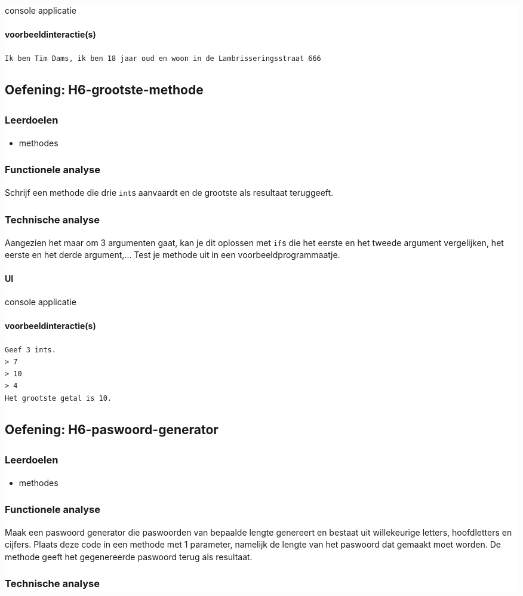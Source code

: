 console applicatie

#### voorbeeldinteractie\(s\)

```text
Ik ben Tim Dams, ik ben 18 jaar oud en woon in de Lambrisseringsstraat 666
```

## Oefening: H6-grootste-methode

### Leerdoelen

* methodes

### Functionele analyse

Schrijf een methode die drie `int`s aanvaardt en de grootste als resultaat teruggeeft.

### Technische analyse

Aangezien het maar om 3 argumenten gaat, kan je dit oplossen met `if`s die het eerste en het tweede argument vergelijken, het eerste en het derde argument,... Test je methode uit in een voorbeeldprogrammaatje.

#### UI

console applicatie

#### voorbeeldinteractie\(s\)

```text
Geef 3 ints.
> 7
> 10
> 4
Het grootste getal is 10.
```

## Oefening: H6-paswoord-generator

### Leerdoelen

* methodes

### Functionele analyse

Maak een paswoord generator die paswoorden van bepaalde lengte genereert en bestaat uit willekeurige letters, hoofdletters en cijfers. Plaats deze code in een methode met 1 parameter, namelijk de lengte van het paswoord dat gemaakt moet worden. De methode geeft het gegenereerde paswoord terug als resultaat.

### Technische analyse
